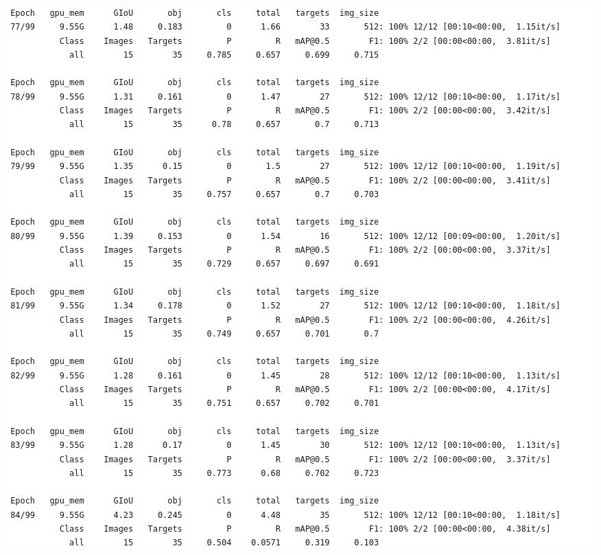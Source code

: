      Epoch   gpu_mem      GIoU       obj       cls     total   targets  img_size
     77/99     9.55G      1.48     0.183         0      1.66        33       512: 100% 12/12 [00:10<00:00,  1.15it/s]
               Class    Images   Targets         P         R   mAP@0.5        F1: 100% 2/2 [00:00<00:00,  3.81it/s]
                 all        15        35     0.785     0.657     0.699     0.715

     Epoch   gpu_mem      GIoU       obj       cls     total   targets  img_size
     78/99     9.55G      1.31     0.161         0      1.47        27       512: 100% 12/12 [00:10<00:00,  1.17it/s]
               Class    Images   Targets         P         R   mAP@0.5        F1: 100% 2/2 [00:00<00:00,  3.42it/s]
                 all        15        35      0.78     0.657       0.7     0.713

     Epoch   gpu_mem      GIoU       obj       cls     total   targets  img_size
     79/99     9.55G      1.35      0.15         0       1.5        27       512: 100% 12/12 [00:10<00:00,  1.19it/s]
               Class    Images   Targets         P         R   mAP@0.5        F1: 100% 2/2 [00:00<00:00,  3.41it/s]
                 all        15        35     0.757     0.657       0.7     0.703

     Epoch   gpu_mem      GIoU       obj       cls     total   targets  img_size
     80/99     9.55G      1.39     0.153         0      1.54        16       512: 100% 12/12 [00:09<00:00,  1.20it/s]
               Class    Images   Targets         P         R   mAP@0.5        F1: 100% 2/2 [00:00<00:00,  3.37it/s]
                 all        15        35     0.729     0.657     0.697     0.691

     Epoch   gpu_mem      GIoU       obj       cls     total   targets  img_size
     81/99     9.55G      1.34     0.178         0      1.52        27       512: 100% 12/12 [00:10<00:00,  1.18it/s]
               Class    Images   Targets         P         R   mAP@0.5        F1: 100% 2/2 [00:00<00:00,  4.26it/s]
                 all        15        35     0.749     0.657     0.701       0.7

     Epoch   gpu_mem      GIoU       obj       cls     total   targets  img_size
     82/99     9.55G      1.28     0.161         0      1.45        28       512: 100% 12/12 [00:10<00:00,  1.13it/s]
               Class    Images   Targets         P         R   mAP@0.5        F1: 100% 2/2 [00:00<00:00,  4.17it/s]
                 all        15        35     0.751     0.657     0.702     0.701

     Epoch   gpu_mem      GIoU       obj       cls     total   targets  img_size
     83/99     9.55G      1.28      0.17         0      1.45        30       512: 100% 12/12 [00:10<00:00,  1.13it/s]
               Class    Images   Targets         P         R   mAP@0.5        F1: 100% 2/2 [00:00<00:00,  3.37it/s]
                 all        15        35     0.773      0.68     0.702     0.723

     Epoch   gpu_mem      GIoU       obj       cls     total   targets  img_size
     84/99     9.55G      4.23     0.245         0      4.48        35       512: 100% 12/12 [00:10<00:00,  1.18it/s]
               Class    Images   Targets         P         R   mAP@0.5        F1: 100% 2/2 [00:00<00:00,  4.38it/s]
                 all        15        35     0.504    0.0571     0.319     0.103
